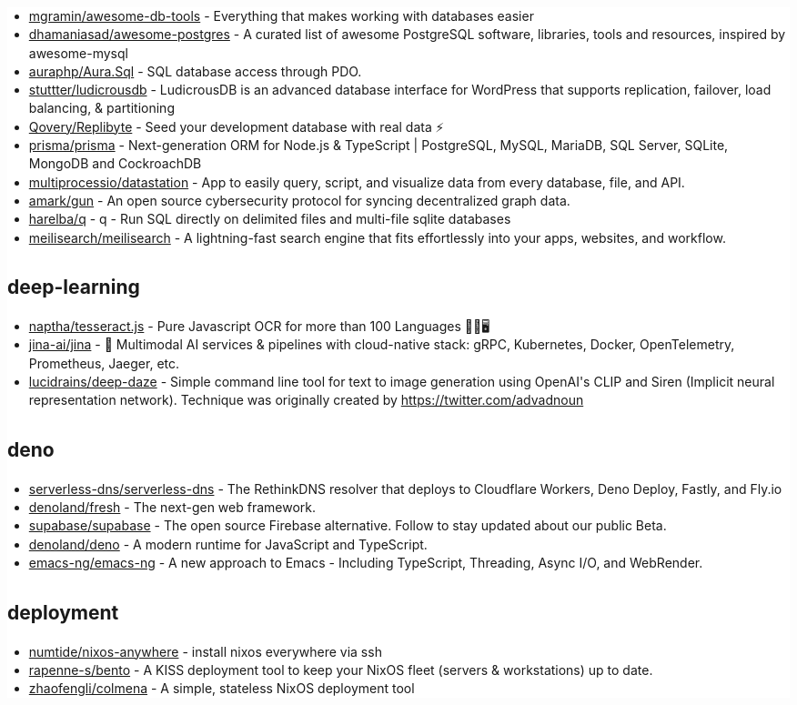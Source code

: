 - [mgramin/awesome-db-tools](https://github.com/mgramin/awesome-db-tools) - Everything that makes working with databases easier
- [dhamaniasad/awesome-postgres](https://github.com/dhamaniasad/awesome-postgres) - A curated list of awesome PostgreSQL software, libraries, tools and resources, inspired by awesome-mysql
- [auraphp/Aura.Sql](https://github.com/auraphp/Aura.Sql) - SQL database access through PDO.
- [stuttter/ludicrousdb](https://github.com/stuttter/ludicrousdb) - LudicrousDB is an advanced database interface for WordPress that supports replication, failover, load balancing, & partitioning
- [Qovery/Replibyte](https://github.com/Qovery/Replibyte) - Seed your development database with real data ⚡️
- [prisma/prisma](https://github.com/prisma/prisma) - Next-generation ORM for Node.js & TypeScript | PostgreSQL, MySQL, MariaDB, SQL Server, SQLite, MongoDB and CockroachDB
- [multiprocessio/datastation](https://github.com/multiprocessio/datastation) - App to easily query, script, and visualize data from every database, file, and API.
- [amark/gun](https://github.com/amark/gun) - An open source cybersecurity protocol for syncing decentralized graph data.
- [harelba/q](https://github.com/harelba/q) - q - Run SQL directly on delimited files and multi-file sqlite databases
- [meilisearch/meilisearch](https://github.com/meilisearch/meilisearch) - A lightning-fast search engine that fits effortlessly into your apps, websites, and workflow.

## deep-learning 

- [naptha/tesseract.js](https://github.com/naptha/tesseract.js) - Pure Javascript OCR for more than 100 Languages 📖🎉🖥
- [jina-ai/jina](https://github.com/jina-ai/jina) - 🔮 Multimodal AI services & pipelines with cloud-native stack: gRPC, Kubernetes, Docker, OpenTelemetry, Prometheus, Jaeger, etc.
- [lucidrains/deep-daze](https://github.com/lucidrains/deep-daze) - Simple command line tool for text to image generation using OpenAI's CLIP and Siren (Implicit neural representation network). Technique was originally created by https://twitter.com/advadnoun

## deno 

- [serverless-dns/serverless-dns](https://github.com/serverless-dns/serverless-dns) - The RethinkDNS resolver that deploys to Cloudflare Workers, Deno Deploy, Fastly, and Fly.io
- [denoland/fresh](https://github.com/denoland/fresh) - The next-gen web framework.
- [supabase/supabase](https://github.com/supabase/supabase) - The open source Firebase alternative. Follow to stay updated about our public Beta.
- [denoland/deno](https://github.com/denoland/deno) - A modern runtime for JavaScript and TypeScript.
- [emacs-ng/emacs-ng](https://github.com/emacs-ng/emacs-ng) - A new approach to Emacs - Including TypeScript, Threading, Async I/O, and WebRender.

## deployment 

- [numtide/nixos-anywhere](https://github.com/numtide/nixos-anywhere) - install nixos everywhere via ssh
- [rapenne-s/bento](https://github.com/rapenne-s/bento) - A KISS deployment tool to keep your NixOS fleet (servers & workstations) up to date.
- [zhaofengli/colmena](https://github.com/zhaofengli/colmena) - A simple, stateless NixOS deployment tool
